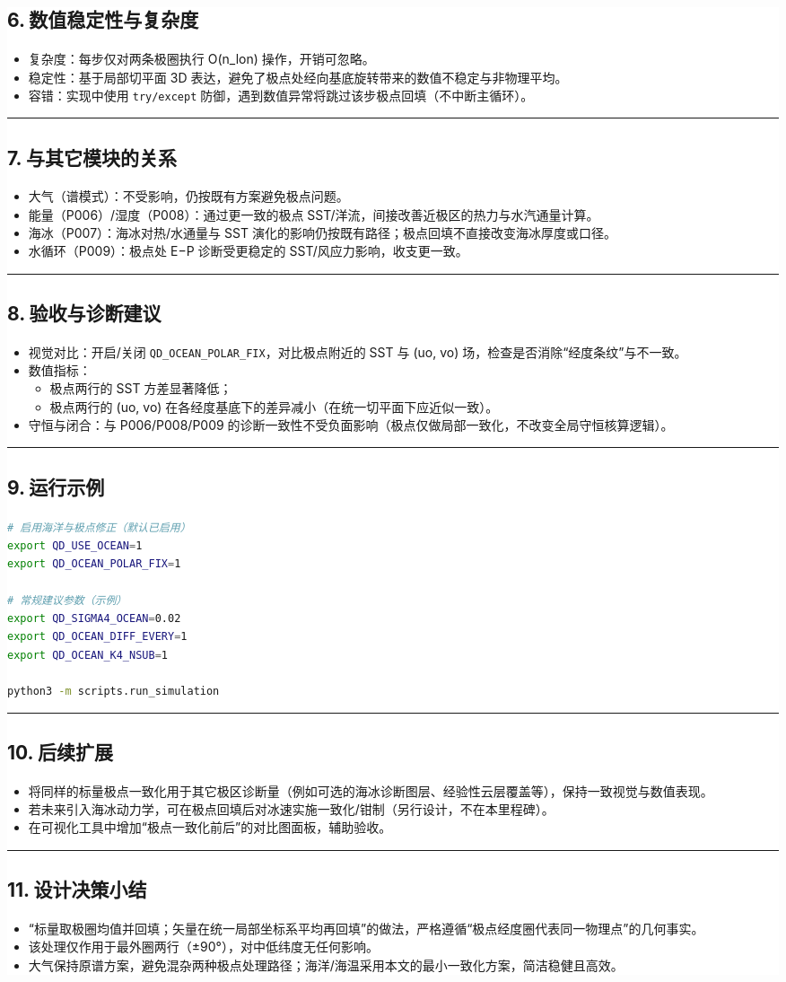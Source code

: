 
## 6. 数值稳定性与复杂度

- 复杂度：每步仅对两条极圈执行 O(n_lon) 操作，开销可忽略。
- 稳定性：基于局部切平面 3D 表达，避免了极点处经向基底旋转带来的数值不稳定与非物理平均。
- 容错：实现中使用 `try/except` 防御，遇到数值异常将跳过该步极点回填（不中断主循环）。

---

## 7. 与其它模块的关系

- 大气（谱模式）：不受影响，仍按既有方案避免极点问题。
- 能量（P006）/湿度（P008）：通过更一致的极点 SST/洋流，间接改善近极区的热力与水汽通量计算。
- 海冰（P007）：海冰对热/水通量与 SST 演化的影响仍按既有路径；极点回填不直接改变海冰厚度或口径。
- 水循环（P009）：极点处 E−P 诊断受更稳定的 SST/风应力影响，收支更一致。

---

## 8. 验收与诊断建议

- 视觉对比：开启/关闭 `QD_OCEAN_POLAR_FIX`，对比极点附近的 SST 与 (uo, vo) 场，检查是否消除“经度条纹”与不一致。
- 数值指标：
  - 极点两行的 SST 方差显著降低；
  - 极点两行的 (uo, vo) 在各经度基底下的差异减小（在统一切平面下应近似一致）。
- 守恒与闭合：与 P006/P008/P009 的诊断一致性不受负面影响（极点仅做局部一致化，不改变全局守恒核算逻辑）。

---

## 9. 运行示例

```bash
# 启用海洋与极点修正（默认已启用）
export QD_USE_OCEAN=1
export QD_OCEAN_POLAR_FIX=1

# 常规建议参数（示例）
export QD_SIGMA4_OCEAN=0.02
export QD_OCEAN_DIFF_EVERY=1
export QD_OCEAN_K4_NSUB=1

python3 -m scripts.run_simulation
```

---

## 10. 后续扩展

- 将同样的标量极点一致化用于其它极区诊断量（例如可选的海冰诊断图层、经验性云层覆盖等），保持一致视觉与数值表现。
- 若未来引入海冰动力学，可在极点回填后对冰速实施一致化/钳制（另行设计，不在本里程碑）。
- 在可视化工具中增加“极点一致化前后”的对比图面板，辅助验收。

---

## 11. 设计决策小结

- “标量取极圈均值并回填；矢量在统一局部坐标系平均再回填”的做法，严格遵循“极点经度圈代表同一物理点”的几何事实。
- 该处理仅作用于最外圈两行（±90°），对中低纬度无任何影响。
- 大气保持原谱方案，避免混杂两种极点处理路径；海洋/海温采用本文的最小一致化方案，简洁稳健且高效。
